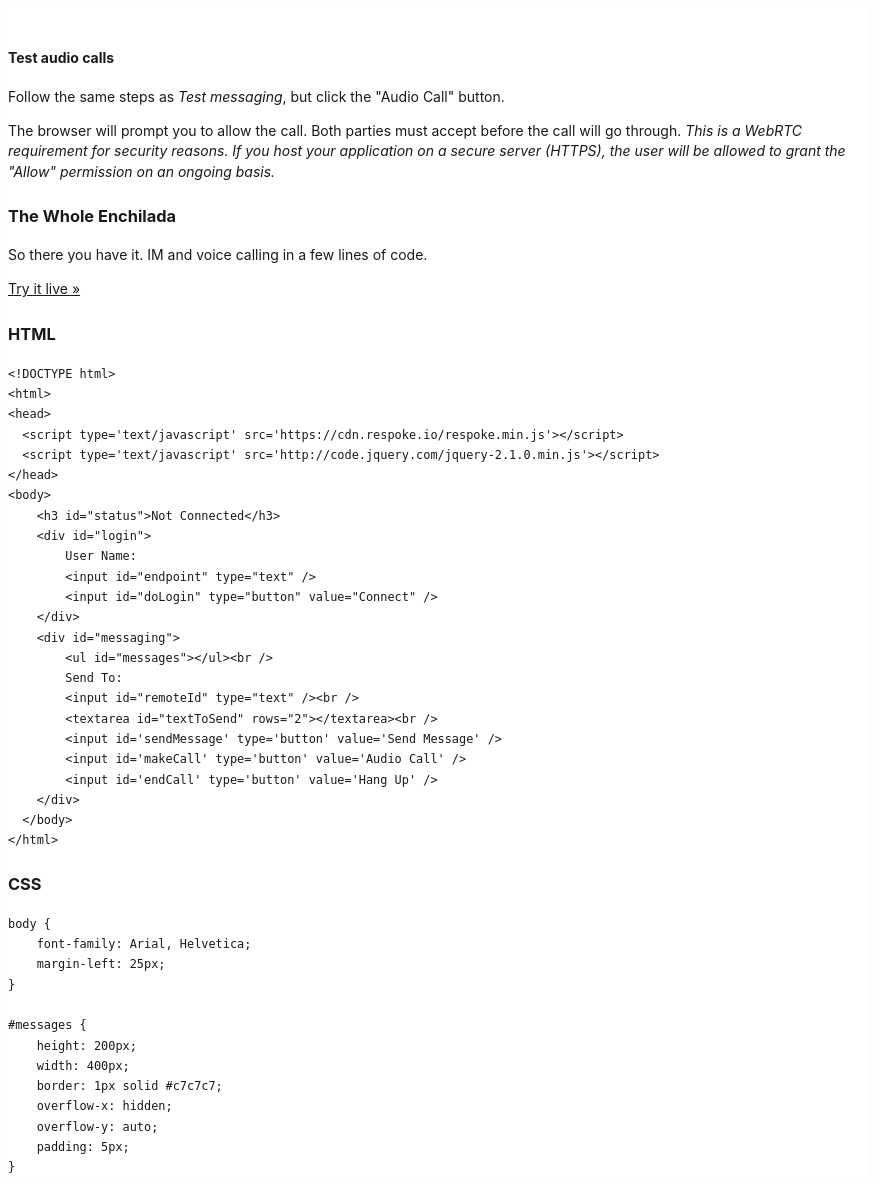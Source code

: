 <br />

#### **Test audio calls**

Follow the same steps as *Test messaging*, but click the "Audio Call" button.

The browser will prompt you to allow the call. Both parties must accept before the call will go through. *This is a WebRTC requirement for security reasons. If you host your application on a secure server (HTTPS), the user will be allowed to grant the "Allow" permission on an ongoing basis.*


### The Whole Enchilada

So there you have it. IM and voice calling in a few lines of code.

[Try it live &raquo;](http://jsbin.com/jipeg)

### HTML

	<!DOCTYPE html>
	<html>
	<head>
	  <script type='text/javascript' src='https://cdn.respoke.io/respoke.min.js'></script>
	  <script type='text/javascript' src='http://code.jquery.com/jquery-2.1.0.min.js'></script>
	</head>
	<body>
	    <h3 id="status">Not Connected</h3>
	    <div id="login">
	        User Name:
	        <input id="endpoint" type="text" />
	        <input id="doLogin" type="button" value="Connect" />
	    </div>
	    <div id="messaging">
	        <ul id="messages"></ul><br />
	        Send To:
	        <input id="remoteId" type="text" /><br />
	        <textarea id="textToSend" rows="2"></textarea><br />
	        <input id='sendMessage' type='button' value='Send Message' />
	        <input id='makeCall' type='button' value='Audio Call' />
	        <input id='endCall' type='button' value='Hang Up' />
	    </div>
	  </body>
	</html>

### CSS

	body {
	  	font-family: Arial, Helvetica;
	  	margin-left: 25px;
	}

	#messages {
	    height: 200px;
	    width: 400px;
	    border: 1px solid #c7c7c7;
	    overflow-x: hidden;
	    overflow-y: auto;
	    padding: 5px;
	}
